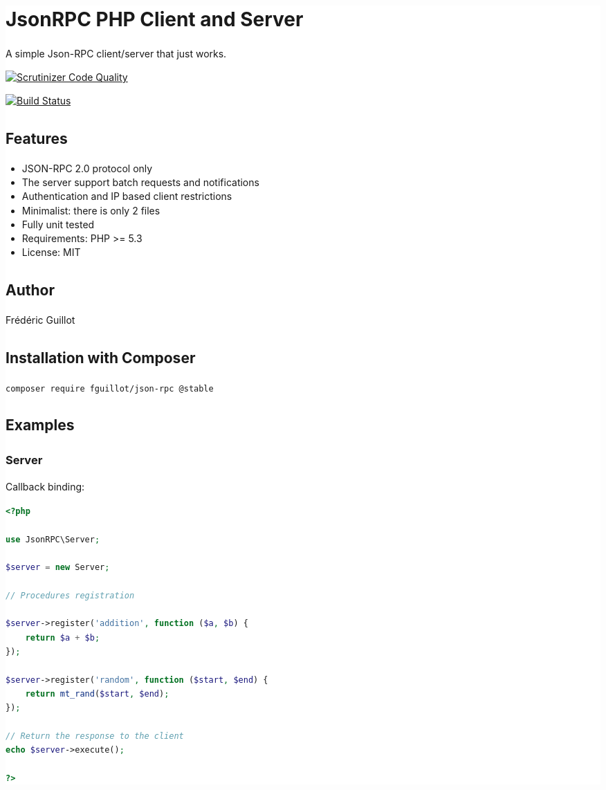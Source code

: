JsonRPC PHP Client and Server
=============================

A simple Json-RPC client/server that just works.

[![Scrutinizer Code Quality](https://scrutinizer-ci.com/g/fguillot/JsonRPC/badges/quality-score.png?b=master)](https://scrutinizer-ci.com/g/fguillot/JsonRPC/?branch=master)

[![Build Status](https://travis-ci.org/fguillot/JsonRPC.svg?branch=master)](https://travis-ci.org/fguillot/JsonRPC)

Features
--------

- JSON-RPC 2.0 protocol only
- The server support batch requests and notifications
- Authentication and IP based client restrictions
- Minimalist: there is only 2 files
- Fully unit tested
- Requirements: PHP >= 5.3
- License: MIT

Author
------

Frédéric Guillot

Installation with Composer
--------------------------

```bash
composer require fguillot/json-rpc @stable
```

Examples
--------

### Server

Callback binding:

```php
<?php

use JsonRPC\Server;

$server = new Server;

// Procedures registration

$server->register('addition', function ($a, $b) {
    return $a + $b;
});

$server->register('random', function ($start, $end) {
    return mt_rand($start, $end);
});

// Return the response to the client
echo $server->execute();

?>
```
